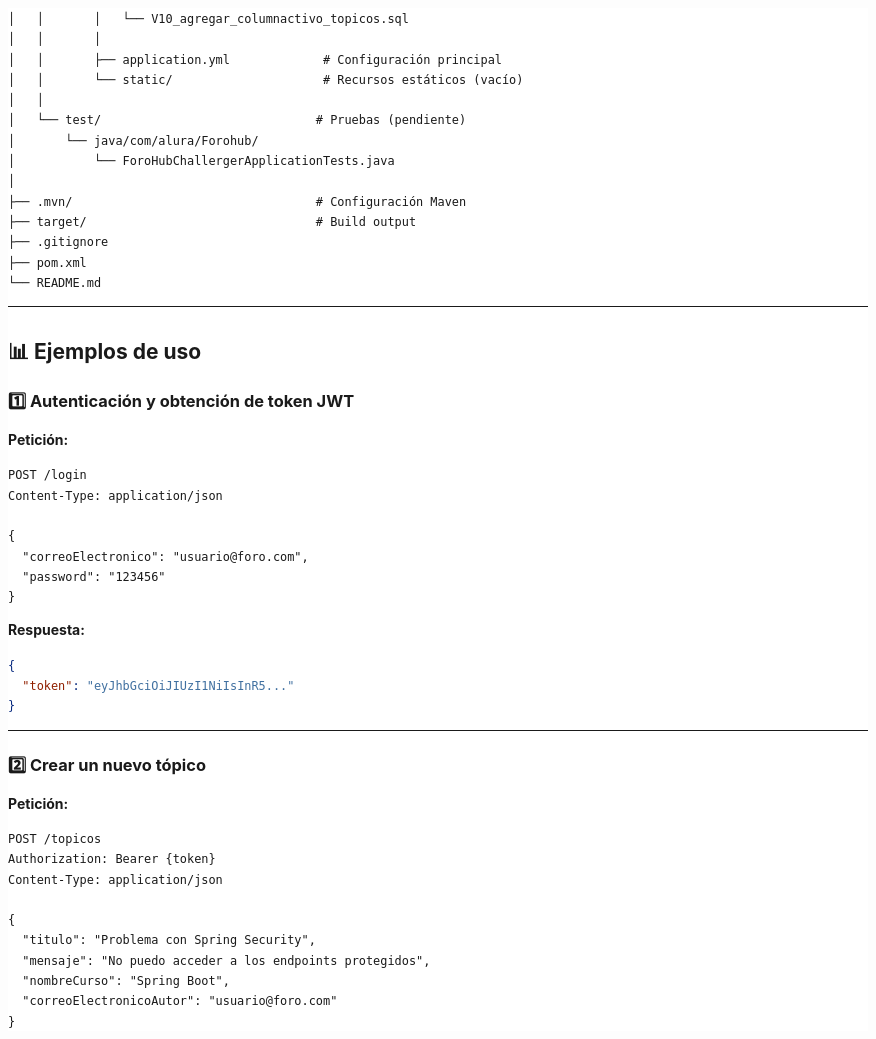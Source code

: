 ```
│   │       │   └── V10_agregar_columnactivo_topicos.sql
│   │       │
│   │       ├── application.yml             # Configuración principal
│   │       └── static/                     # Recursos estáticos (vacío)
│   │
│   └── test/                              # Pruebas (pendiente)
│       └── java/com/alura/Forohub/
│           └── ForoHubChallergerApplicationTests.java
│
├── .mvn/                                  # Configuración Maven
├── target/                                # Build output
├── .gitignore
├── pom.xml
└── README.md
```

---

## 📊 Ejemplos de uso

### 1️⃣ Autenticación y obtención de token JWT

**Petición:**
```http
POST /login
Content-Type: application/json

{
  "correoElectronico": "usuario@foro.com",
  "password": "123456"
}
```

**Respuesta:**
```json
{
  "token": "eyJhbGciOiJIUzI1NiIsInR5..."
}
```

---

### 2️⃣ Crear un nuevo tópico

**Petición:**
```http
POST /topicos
Authorization: Bearer {token}
Content-Type: application/json

{
  "titulo": "Problema con Spring Security",
  "mensaje": "No puedo acceder a los endpoints protegidos",
  "nombreCurso": "Spring Boot",
  "correoElectronicoAutor": "usuario@foro.com"
}
```
